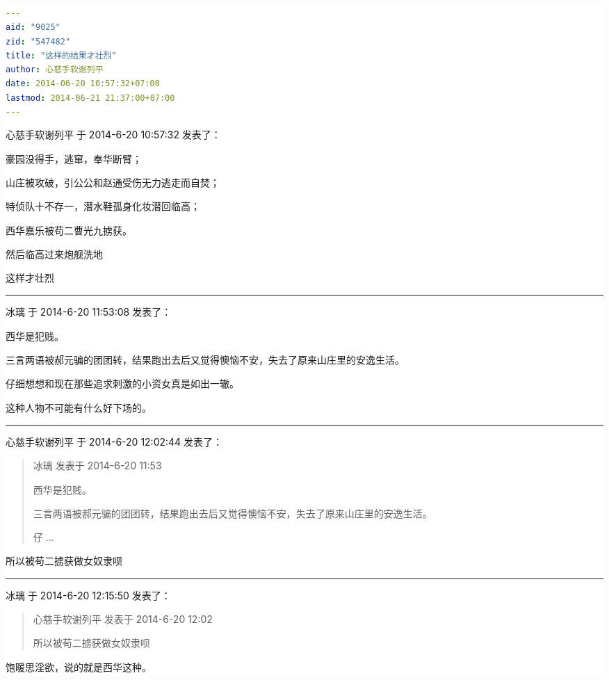 ```yaml
---
aid: "9025"
zid: "547482"
title: "这样的结果才壮烈"
author: 心慈手软谢列平
date: 2014-06-20 10:57:32+07:00
lastmod: 2014-06-21 21:37:00+07:00
---
```


心慈手软谢列平 于 2014-6-20 10:57:32 发表了：

豪园没得手，逃窜，奉华断臂；

山庄被攻破，引公公和赵通受伤无力逃走而自焚；

特侦队十不存一，潜水鞋孤身化妆潜回临高；

西华嘉乐被苟二曹光九掳获。

然后临高过来炮舰洗地

这样才壮烈

---

冰璃 于 2014-6-20 11:53:08 发表了：

西华是犯贱。

三言两语被郝元骗的团团转，结果跑出去后又觉得懊恼不安，失去了原来山庄里的安逸生活。

仔细想想和现在那些追求刺激的小资女真是如出一辙。

这种人物不可能有什么好下场的。

---

心慈手软谢列平 于 2014-6-20 12:02:44 发表了：

> 冰璃 发表于 2014-6-20 11:53
>
> 西华是犯贱。
>
> 三言两语被郝元骗的团团转，结果跑出去后又觉得懊恼不安，失去了原来山庄里的安逸生活。
>
> 仔 ...

所以被苟二掳获做女奴隶呗

---

冰璃 于 2014-6-20 12:15:50 发表了：

> 心慈手软谢列平 发表于 2014-6-20 12:02
>
> 所以被苟二掳获做女奴隶呗

饱暖思淫欲，说的就是西华这种。
